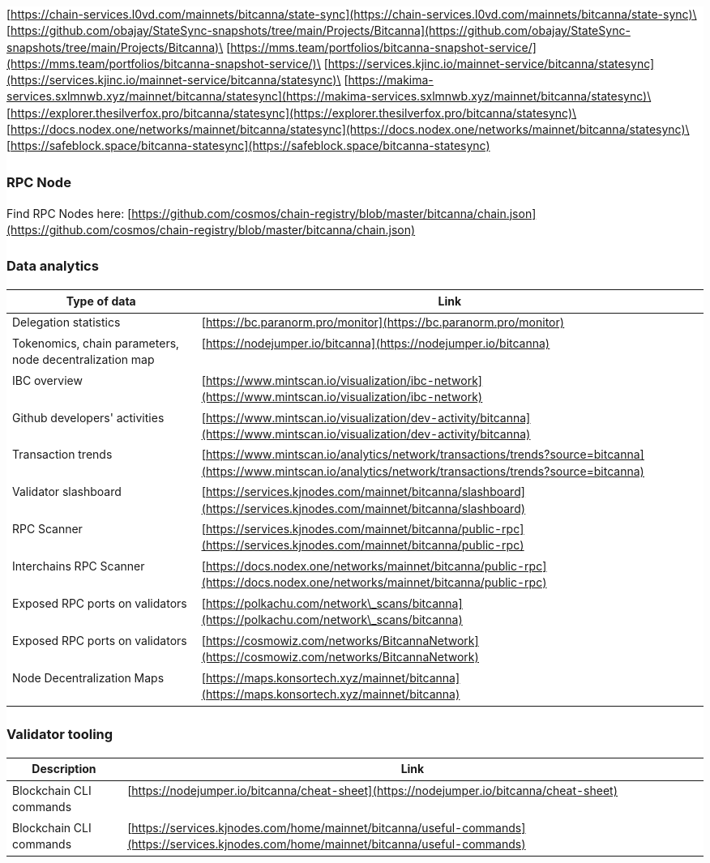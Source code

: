 [https://chain-services.l0vd.com/mainnets/bitcanna/state-sync](https://chain-services.l0vd.com/mainnets/bitcanna/state-sync)\
[https://github.com/obajay/StateSync-snapshots/tree/main/Projects/Bitcanna](https://github.com/obajay/StateSync-snapshots/tree/main/Projects/Bitcanna)\
[https://mms.team/portfolios/bitcanna-snapshot-service/](https://mms.team/portfolios/bitcanna-snapshot-service/)\
[https://services.kjinc.io/mainnet-service/bitcanna/statesync](https://services.kjinc.io/mainnet-service/bitcanna/statesync)\
[https://makima-services.sxlmnwb.xyz/mainnet/bitcanna/statesync](https://makima-services.sxlmnwb.xyz/mainnet/bitcanna/statesync)\
[https://explorer.thesilverfox.pro/bitcanna/statesync](https://explorer.thesilverfox.pro/bitcanna/statesync)\
[https://docs.nodex.one/networks/mainnet/bitcanna/statesync](https://docs.nodex.one/networks/mainnet/bitcanna/statesync)\
[https://safeblock.space/bitcanna-statesync](https://safeblock.space/bitcanna-statesync)

### RPC Node

Find RPC Nodes here: [https://github.com/cosmos/chain-registry/blob/master/bitcanna/chain.json](https://github.com/cosmos/chain-registry/blob/master/bitcanna/chain.json)

### Data analytics

| Type of data                                            | Link                                                                                                                                                           |
| ------------------------------------------------------- | -------------------------------------------------------------------------------------------------------------------------------------------------------------- |
| Delegation statistics                                   | [https://bc.paranorm.pro/monitor](https://bc.paranorm.pro/monitor)                                                                                             |
| Tokenomics, chain parameters, node decentralization map | [https://nodejumper.io/bitcanna](https://nodejumper.io/bitcanna)                                                                                               |
| IBC overview                                            | [https://www.mintscan.io/visualization/ibc-network](https://www.mintscan.io/visualization/ibc-network)                                                         |
| Github developers' activities                           | [https://www.mintscan.io/visualization/dev-activity/bitcanna](https://www.mintscan.io/visualization/dev-activity/bitcanna)                                     |
| Transaction trends                                      | [https://www.mintscan.io/analytics/network/transactions/trends?source=bitcanna](https://www.mintscan.io/analytics/network/transactions/trends?source=bitcanna) |
| Validator slashboard                                    | [https://services.kjnodes.com/mainnet/bitcanna/slashboard](https://services.kjnodes.com/mainnet/bitcanna/slashboard)                                           |
| RPC Scanner                                             | [https://services.kjnodes.com/mainnet/bitcanna/public-rpc](https://services.kjnodes.com/mainnet/bitcanna/public-rpc)                                           |
| Interchains RPC Scanner                                 | [https://docs.nodex.one/networks/mainnet/bitcanna/public-rpc](https://docs.nodex.one/networks/mainnet/bitcanna/public-rpc)                                     |
| Exposed RPC ports on validators                         | [https://polkachu.com/network\_scans/bitcanna](https://polkachu.com/network\_scans/bitcanna)                                                                   |
| Exposed RPC ports on validators                         | [https://cosmowiz.com/networks/BitcannaNetwork](https://cosmowiz.com/networks/BitcannaNetwork)                                                                 |
| Node Decentralization Maps                              | [https://maps.konsortech.xyz/mainnet/bitcanna](https://maps.konsortech.xyz/mainnet/bitcanna)                                                                   |

### Validator tooling

| Description                                                                                                              | Link                                                                                                                                                                                                                                                                                                                                            |
| ------------------------------------------------------------------------------------------------------------------------ | ----------------------------------------------------------------------------------------------------------------------------------------------------------------------------------------------------------------------------------------------------------------------------------------------------------------------------------------------- |
| Blockchain CLI commands                                                                                                  | [https://nodejumper.io/bitcanna/cheat-sheet](https://nodejumper.io/bitcanna/cheat-sheet)                                                                                                                                                                                                                                                        |
| Blockchain CLI commands                                                                                                  | [https://services.kjnodes.com/home/mainnet/bitcanna/useful-commands](https://services.kjnodes.com/home/mainnet/bitcanna/useful-commands)                                                                                                                                                                                                        |